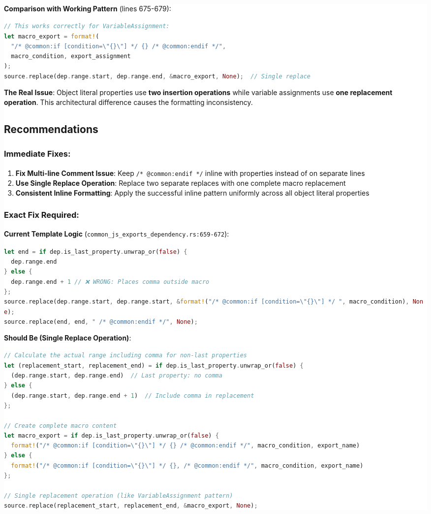 **Comparison with Working Pattern** (lines 675-679):
```rust
// This works correctly for VariableAssignment:
let macro_export = format!(
  "/* @common:if [condition=\"{}\"] */ {} /* @common:endif */",
  macro_condition, export_assignment
);
source.replace(dep.range.start, dep.range.end, &macro_export, None);  // Single replace
```

**The Real Issue**: Object literal properties use **two insertion operations** while variable assignments use **one replacement operation**. This architectural difference causes the formatting inconsistency.

## Recommendations

### Immediate Fixes:
1. **Fix Multi-line Comment Issue**: Keep `/* @common:endif */` inline with properties instead of on separate lines
2. **Use Single Replace Operation**: Replace two separate replaces with one complete macro replacement
3. **Consistent Inline Formatting**: Apply the successful inline pattern uniformly across all object literal properties

### Exact Fix Required:
**Current Template Logic** (`common_js_exports_dependency.rs:659-672`):
```rust
let end = if dep.is_last_property.unwrap_or(false) {
  dep.range.end
} else {
  dep.range.end + 1 // ❌ WRONG: Places comma outside macro
};
source.replace(dep.range.start, dep.range.start, &format!("/* @common:if [condition=\"{}\"] */ ", macro_condition), None);
source.replace(end, end, " /* @common:endif */", None);
```

**Should Be (Single Replace Operation)**:
```rust
// Calculate the actual range including comma for non-last properties
let (replacement_start, replacement_end) = if dep.is_last_property.unwrap_or(false) {
  (dep.range.start, dep.range.end)  // Last property: no comma
} else {
  (dep.range.start, dep.range.end + 1)  // Include comma in replacement
};

// Create complete macro content
let macro_export = if dep.is_last_property.unwrap_or(false) {
  format!("/* @common:if [condition=\"{}\"] */ {} /* @common:endif */", macro_condition, export_name)
} else {
  format!("/* @common:if [condition=\"{}\"] */ {}, /* @common:endif */", macro_condition, export_name)
};

// Single replacement operation (like VariableAssignment pattern)
source.replace(replacement_start, replacement_end, &macro_export, None);
```
